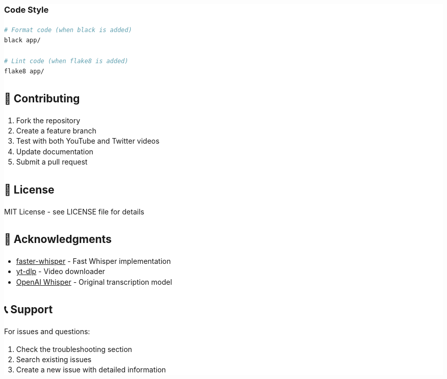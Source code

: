 ### Code Style

```bash
# Format code (when black is added)
black app/

# Lint code (when flake8 is added)
flake8 app/
```

## 🤝 Contributing

1. Fork the repository
2. Create a feature branch
3. Test with both YouTube and Twitter videos
4. Update documentation
5. Submit a pull request

## 📄 License

MIT License - see LICENSE file for details

## 🙏 Acknowledgments

- [faster-whisper](https://github.com/guillaumekln/faster-whisper) - Fast Whisper implementation
- [yt-dlp](https://github.com/yt-dlp/yt-dlp) - Video downloader
- [OpenAI Whisper](https://github.com/openai/whisper) - Original transcription model

## 📞 Support

For issues and questions:

1. Check the troubleshooting section
2. Search existing issues
3. Create a new issue with detailed information

